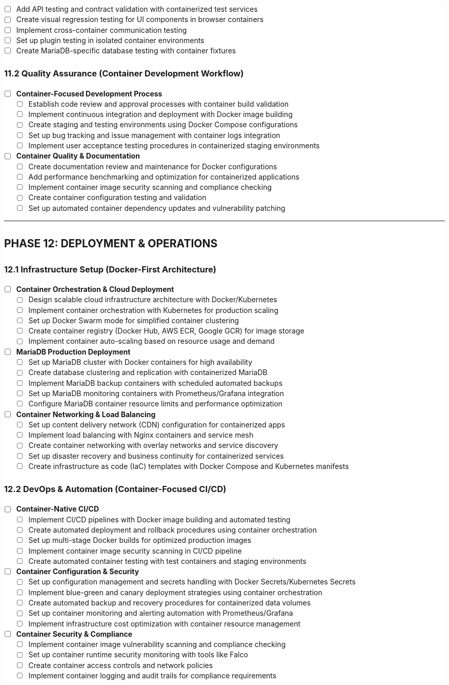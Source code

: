   - [ ] Add API testing and contract validation with containerized test services
  - [ ] Create visual regression testing for UI components in browser containers
  - [ ] Implement cross-container communication testing
  - [ ] Set up plugin testing in isolated container environments
  - [ ] Create MariaDB-specific database testing with container fixtures

### 11.2 Quality Assurance (Container Development Workflow)
- [ ] **Container-Focused Development Process**
  - [ ] Establish code review and approval processes with container build validation
  - [ ] Implement continuous integration and deployment with Docker image building
  - [ ] Create staging and testing environments using Docker Compose configurations
  - [ ] Set up bug tracking and issue management with container logs integration
  - [ ] Implement user acceptance testing procedures in containerized staging environments
- [ ] **Container Quality & Documentation**
  - [ ] Create documentation review and maintenance for Docker configurations
  - [ ] Add performance benchmarking and optimization for containerized applications
  - [ ] Implement container image security scanning and compliance checking
  - [ ] Create container configuration testing and validation
  - [ ] Set up automated container dependency updates and vulnerability patching

---

## PHASE 12: DEPLOYMENT & OPERATIONS

### 12.1 Infrastructure Setup (Docker-First Architecture)
- [ ] **Container Orchestration & Cloud Deployment**
  - [ ] Design scalable cloud infrastructure architecture with Docker/Kubernetes
  - [ ] Implement container orchestration with Kubernetes for production scaling
  - [ ] Set up Docker Swarm mode for simplified container clustering
  - [ ] Create container registry (Docker Hub, AWS ECR, Google GCR) for image storage
  - [ ] Implement container auto-scaling based on resource usage and demand
- [ ] **MariaDB Production Deployment**
  - [ ] Set up MariaDB cluster with Docker containers for high availability
  - [ ] Create database clustering and replication with containerized MariaDB
  - [ ] Implement MariaDB backup containers with scheduled automated backups
  - [ ] Set up MariaDB monitoring containers with Prometheus/Grafana integration
  - [ ] Configure MariaDB container resource limits and performance optimization
- [ ] **Container Networking & Load Balancing**
  - [ ] Set up content delivery network (CDN) configuration for containerized apps
  - [ ] Implement load balancing with Nginx containers and service mesh
  - [ ] Create container networking with overlay networks and service discovery
  - [ ] Set up disaster recovery and business continuity for containerized services
  - [ ] Create infrastructure as code (IaC) templates with Docker Compose and Kubernetes manifests

### 12.2 DevOps & Automation (Container-Focused CI/CD)
- [ ] **Container-Native CI/CD**
  - [ ] Implement CI/CD pipelines with Docker image building and automated testing
  - [ ] Create automated deployment and rollback procedures using container orchestration
  - [ ] Set up multi-stage Docker builds for optimized production images
  - [ ] Implement container image security scanning in CI/CD pipeline
  - [ ] Create automated container testing with test containers and staging environments
- [ ] **Container Configuration & Security**
  - [ ] Set up configuration management and secrets handling with Docker Secrets/Kubernetes Secrets
  - [ ] Implement blue-green and canary deployment strategies using container orchestration
  - [ ] Create automated backup and recovery procedures for containerized data volumes
  - [ ] Set up container monitoring and alerting automation with Prometheus/Grafana
  - [ ] Implement infrastructure cost optimization with container resource management
- [ ] **Container Security & Compliance**
  - [ ] Implement container image vulnerability scanning and compliance checking
  - [ ] Set up container runtime security monitoring with tools like Falco
  - [ ] Create container access controls and network policies
  - [ ] Implement container logging and audit trails for compliance requirements